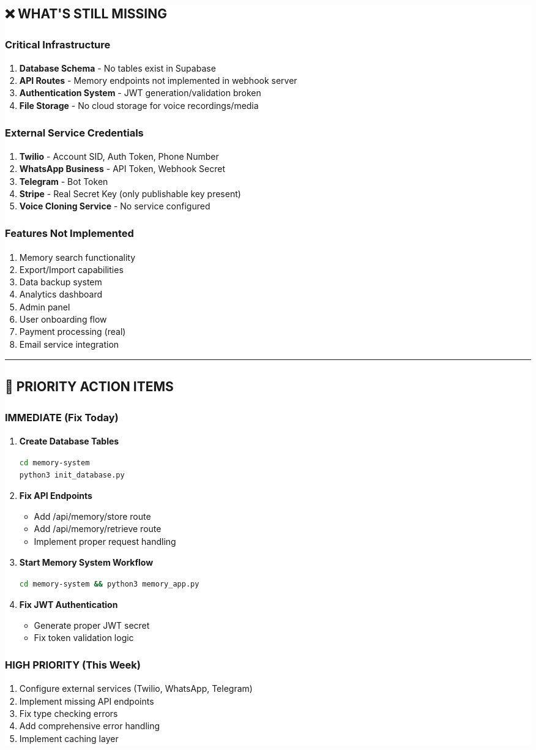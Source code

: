 ## ❌ WHAT'S STILL MISSING

### Critical Infrastructure
1. **Database Schema** - No tables exist in Supabase
2. **API Routes** - Memory endpoints not implemented in webhook server
3. **Authentication System** - JWT generation/validation broken
4. **File Storage** - No cloud storage for voice recordings/media

### External Service Credentials
1. **Twilio** - Account SID, Auth Token, Phone Number
2. **WhatsApp Business** - API Token, Webhook Secret
3. **Telegram** - Bot Token
4. **Stripe** - Real Secret Key (only publishable key present)
5. **Voice Cloning Service** - No service configured

### Features Not Implemented
1. Memory search functionality
2. Export/Import capabilities
3. Data backup system
4. Analytics dashboard
5. Admin panel
6. User onboarding flow
7. Payment processing (real)
8. Email service integration

---

## 🎯 PRIORITY ACTION ITEMS

### IMMEDIATE (Fix Today)
1. **Create Database Tables**
   ```bash
   cd memory-system
   python3 init_database.py
   ```

2. **Fix API Endpoints**
   - Add /api/memory/store route
   - Add /api/memory/retrieve route
   - Implement proper request handling

3. **Start Memory System Workflow**
   ```bash
   cd memory-system && python3 memory_app.py
   ```

4. **Fix JWT Authentication**
   - Generate proper JWT secret
   - Fix token validation logic

### HIGH PRIORITY (This Week)
1. Configure external services (Twilio, WhatsApp, Telegram)
2. Implement missing API endpoints
3. Fix type checking errors
4. Add comprehensive error handling
5. Implement caching layer
